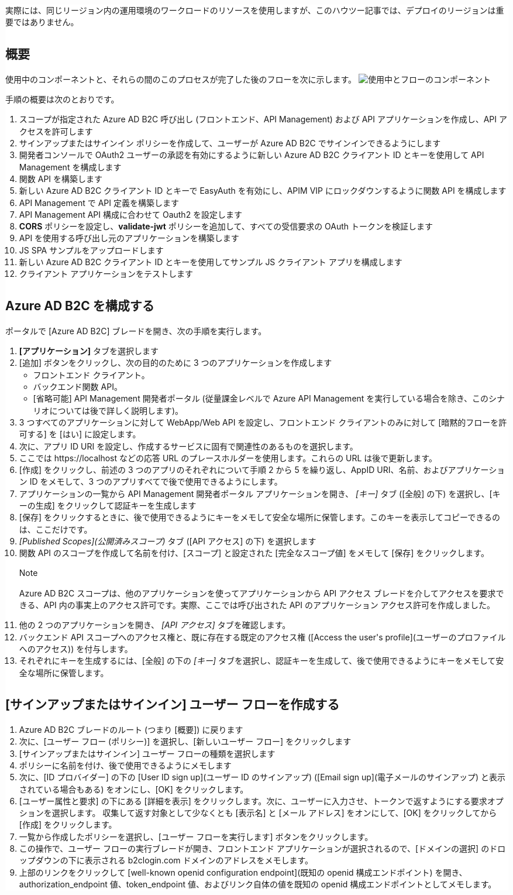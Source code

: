 実際には、同じリージョン内の運用環境のワークロードのリソースを使用しますが、このハウツー記事では、デプロイのリージョンは重要ではありません。

## <a name="overview"></a>概要
使用中のコンポーネントと、それらの間のこのプロセスが完了した後のフローを次に示します。
![使用中とフローのコンポーネント](../api-management/media/howto-protect-backend-frontend-azure-ad-b2c/image-arch.png "使用中とフローのコンポーネント")

手順の概要は次のとおりです。

1. スコープが指定された Azure AD B2C 呼び出し (フロントエンド、API Management) および API アプリケーションを作成し、API アクセスを許可します
1. サインアップまたはサインイン ポリシーを作成して、ユーザーが Azure AD B2C でサインインできるようにします 
1. 開発者コンソールで OAuth2 ユーザーの承認を有効にするように新しい Azure AD B2C クライアント ID とキーを使用して API Management を構成します
1. 関数 API を構築します
1. 新しい Azure AD B2C クライアント ID とキーで EasyAuth を有効にし、APIM VIP にロックダウンするように関数 API を構成します 
1. API Management で API 定義を構築します
1. API Management API 構成に合わせて Oauth2 を設定します
1. **CORS** ポリシーを設定し、**validate-jwt** ポリシーを追加して、すべての受信要求の OAuth トークンを検証します
1. API を使用する呼び出し元のアプリケーションを構築します
1. JS SPA サンプルをアップロードします
1. 新しい Azure AD B2C クライアント ID とキーを使用してサンプル JS クライアント アプリを構成します 
1. クライアント アプリケーションをテストします

## <a name="configure-azure-ad-b2c"></a>Azure AD B2C を構成する 
ポータルで [Azure AD B2C] ブレードを開き、次の手順を実行します。
1. **[アプリケーション]** タブを選択します 
1. [追加] ボタンをクリックし、次の目的のために 3 つのアプリケーションを作成します
   * フロントエンド クライアント。
   * バックエンド関数 API。
   * [省略可能] API Management 開発者ポータル (従量課金レベルで Azure API Management を実行している場合を除き、このシナリオについては後で詳しく説明します)。
1. 3 つすべてのアプリケーションに対して WebApp/Web API を設定し、フロントエンド クライアントのみに対して [暗黙的フローを許可する] を [はい] に設定します。
1. 次に、アプリ ID URI を設定し、作成するサービスに固有で関連性のあるものを選択します。
1. ここでは https://localhost などの応答 URL のプレースホルダーを使用します。これらの URL は後で更新します。
1. [作成] をクリックし、前述の 3 つのアプリのそれぞれについて手順 2 から 5 を繰り返し、AppID URI、名前、およびアプリケーション ID をメモして、3 つのアプリすべてで後で使用できるようにします。
1. アプリケーションの一覧から API Management 開発者ポータル アプリケーションを開き、 *[キー]* タブ ([全般] の下) を選択し、[キーの生成] をクリックして認証キーを生成します
1. [保存] をクリックするときに、後で使用できるようにキーをメモして安全な場所に保管します。このキーを表示してコピーできるのは、ここだけです。
1. *[Published Scopes]\(公開済みスコープ\)* タブ ([API アクセス] の下) を選択します
1. 関数 API のスコープを作成して名前を付け、[スコープ] と設定された [完全なスコープ値] をメモして [保存] をクリックします。
   > [!NOTE]
   > Azure AD B2C スコープは、他のアプリケーションを使ってアプリケーションから API アクセス ブレードを介してアクセスを要求できる、API 内の事実上のアクセス許可です。実際、ここでは呼び出された API のアプリケーション アクセス許可を作成しました。
1. 他の 2 つのアプリケーションを開き、 *[API アクセス]* タブを確認します。
1. バックエンド API スコープへのアクセス権と、既に存在する既定のアクセス権 ([Access the user's profile]\(ユーザーのプロファイルへのアクセス\)) を付与します。
1. それぞれにキーを生成するには、[全般] の下の *[キー]* タブを選択し、認証キーを生成して、後で使用できるようにキーをメモして安全な場所に保管します。

## <a name="create-a-sign-up-or-sign-in-user-flow"></a>[サインアップまたはサインイン] ユーザー フローを作成する
1. Azure AD B2C ブレードのルート (つまり [概要]) に戻ります 
1. 次に、[ユーザー フロー (ポリシー)] を選択し、[新しいユーザー フロー] をクリックします
1. [サインアップまたはサインイン] ユーザー フローの種類を選択します
1. ポリシーに名前を付け、後で使用できるようにメモします
1. 次に、[ID プロバイダー] の下の [User ID sign up]\(ユーザー ID のサインアップ\) ([Email sign up]\(電子メールのサインアップ\) と表示されている場合もある) をオンにし、[OK] をクリックします。 
1. [ユーザー属性と要求] の下にある [詳細を表示] をクリックします。次に、ユーザーに入力させ、トークンで返すようにする要求オプションを選択します。 収集して返す対象として少なくとも [表示名] と [メール アドレス] をオンにして、[OK] をクリックしてから [作成] をクリックします。
1. 一覧から作成したポリシーを選択し、[ユーザー フローを実行します] ボタンをクリックします。
1. この操作で、ユーザー フローの実行ブレードが開き、フロントエンド アプリケーションが選択されるので、[ドメインの選択] のドロップダウンの下に表示される b2clogin.com ドメインのアドレスをメモします。
1. 上部のリンクをクリックして [well-known openid configuration endpoint]\(既知の openid 構成エンドポイント\) を開き、authorization_endpoint 値、token_endpoint 値、およびリンク自体の値を既知の openid 構成エンドポイントとしてメモします。
